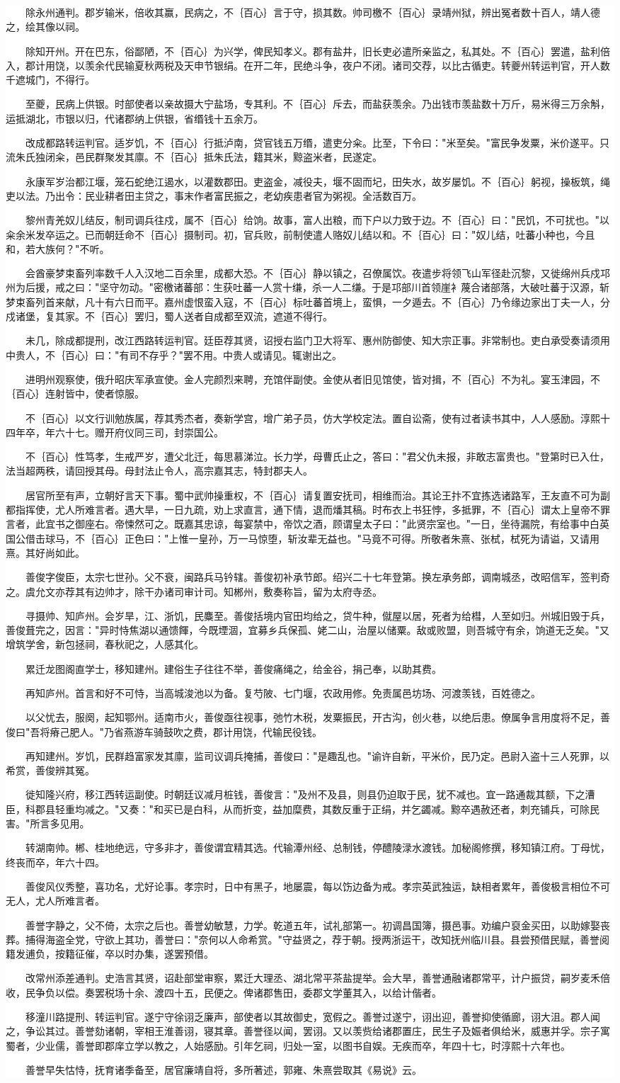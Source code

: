 　　除永州通判。郡岁输米，倍收其赢，民病之，不｛百心｝言于守，损其数。帅司檄不｛百心｝录靖州狱，辨出冤者数十百人，靖人德之，绘其像以祠。

　　除知开州。开在巴东，俗鄙陋，不｛百心｝为兴学，俾民知孝义。郡有盐井，旧长吏必遣所亲监之，私其处。不｛百心｝罢遣，盐利倍入，郡计用饶，以羡余代民输夏秋两税及天申节银绢。在开二年，民绝斗争，夜户不闭。诸司交荐，以比古循吏。转夔州转运判官，开人数千遮城门，不得行。

　　至夔，民病上供银。时部使者以亲故摄大宁盐场，专其利。不｛百心｝斥去，而盐获羡余。乃出钱市羡盐数十万斤，易米得三万余斛，运抵湖北，市银以归，代诸郡纳上供银，省缗钱十五余万。

　　改成都路转运判官。适岁饥，不｛百心｝行抵泸南，贷官钱五万缗，遣吏分籴。比至，下令曰："米至矣。"富民争发粟，米价遂平。只流朱氏独闭籴，邑民群聚发其廪。不｛百心｝抵朱氏法，籍其米，黥盗米者，民遂定。

　　永康军岁治都江堰，笼石蛇绝江遏水，以灌数郡田。吏盗金，减役夫，堰不固而圮，田失水，故岁屡饥。不｛百心｝躬视，操板筑，绳吏以法。乃出令：民业耕者田主贷之，事末作者富民振之，老幼疾患者官为粥视。全活数百万。

　　黎州青羌奴儿结反，制司调兵往戍，属不｛百心｝给饷。故事，富人出粮，而下户以力致于边。不｛百心｝曰："民饥，不可扰也。"以籴余米发卒运之。已而朝廷命不｛百心｝摄制司。初，官兵败，前制使遣人赂奴儿结以和。不｛百心｝曰："奴儿结，吐蕃小种也，今且和，若大族何？"不听。

　　会酋豪梦束畜列率数千人入汉地二百余里，成都大恐。不｛百心｝静以镇之，召僚属饮。夜遣步将领飞山军径赴沉黎，又徙绵州兵戍邛州为后援，戒之曰："坚守勿动。"密檄诸蕃部：生获吐蕃一人赏十缣，杀一人二缣。于是邛部川首领崖衤蔑合诸部落，大破吐蕃于汉源，斩梦束畜列首来献，凡十有六日而平。嘉州虚恨蛮入寇，不｛百心｝标吐蕃首境上，蛮惧，一夕遁去。不｛百心｝乃令缘边家出丁夫一人，分戍诸堡，复其家。不｛百心｝罢归，蜀人送者自成都至双流，遮道不得行。

　　未几，除成都提刑，改江西路转运判官。廷臣荐其贤，诏授右监门卫大将军、惠州防御使、知大宗正事。非常制也。吏白承受奏请须用中贵人，不｛百心｝曰："有司不存乎？"罢不用。中贵人或请见。辄谢出之。

　　进明州观察使，俄升昭庆军承宣使。金人完颜烈来聘，充馆伴副使。金使从者旧见馆使，皆对揖，不｛百心｝不为礼。宴玉津园，不｛百心｝连射皆中，使者惊服。

　　不｛百心｝以文行训勉族属，荐其秀杰者，奏新学宫，增广弟子员，仿大学校定法。置自讼斋，使有过者读书其中，人人感励。淳熙十四年卒，年六十七。赠开府仪同三司，封崇国公。

　　不｛百心｝性笃孝，生戒严岁，遭父北迁，每思慕涕泣。长力学，母曹氏止之，答曰："君父仇未报，非敢志富贵也。"登第时已入仕，法当超两秩，请回授其母。母封法止令人，高宗嘉其志，特封郡夫人。

　　居官所至有声，立朝好言天下事。蜀中武帅操重权，不｛百心｝请复置安抚司，相维而治。其论王抃不宜拣选诸路军，王友直不可为副都指挥使，尤人所难言者。遇大旱，一日九疏，劝上求直言，通下情，退而燔其稿。时布衣上书狂悖，多抵罪，不｛百心｝谓太上皇帝不罪言者，此宜书之御座右。帝悚然可之。既嘉其忠谅，每宴禁中，帝饮之酒，顾谓皇太子曰："此贤宗室也。"一日，坐待漏院，有给事中白英国公借击球马，不｛百心｝正色曰："上惟一皇孙，万一马惊堕，斩汝辈无益也。"马竟不可得。所敬者朱熹、张栻，栻死为请谥，又请用熹。其好尚如此。

　　善俊字俊臣，太宗七世孙。父不衰，闽路兵马钤辖。善俊初补承节郎。绍兴二十七年登第。换左承务郎，调南城丞，改昭信军，签判奇之。虞允文亦荐其有边帅才，除干办诸司审计司。知郴州，敷奏称旨，留为太府寺丞。

　　寻摄帅、知庐州。会岁旱，江、浙饥，民麋至。善俊括境内官田均给之，贷牛种，僦屋以居，死者为给槥，人至如归。州城旧毁于兵，善俊葺完之，因言："异时恃焦湖以通馈餫，今既堙涸，宜募乡兵保孤、姥二山，治屋以储粟。敌或败盟，则吾城守有余，饷道无乏矣。"又增筑学舍，新包拯祠，春秋祀之，人感其化。

　　累迁龙图阁直学士，移知建州。建俗生子往往不举，善俊痛绳之，给金谷，捐己奉，以助其费。

　　再知庐州。首言和好不可恃，当高城浚池以为备。复芍陂、七门堰，农政用修。免责属邑坊场、河渡羡钱，百姓德之。

　　以父忧去，服阕，起知鄂州。适南市火，善俊亟往视事，弛竹木税，发粟振民，开古沟，创火巷，以绝后患。僚属争言用度将不足，善俊曰"吾将瘠己肥人。"乃省燕游车骑鼓吹之费，郡计用饶，代输民役钱。

　　再知建州。岁饥，民群趋富家发其廪，监司议调兵掩捕，善俊曰："是趣乱也。"谕许自新，平米价，民乃定。邑尉入盗十三人死罪，以希赏，善俊辨其冤。

　　徙知隆兴府，移江西转运副使。时朝廷议减月桩钱，善俊言："及州不及县，则县仍迫取于民，犹不减也。宜一路通裁其额，下之漕臣，科郡县轻重均减之。"又奏："和买已是白科，从而折变，益加糜费，其数反重于正绢，并乞蠲减。黥卒遇赦还者，刺充铺兵，可除民害。"所言多见用。

　　转湖南帅。郴、桂地绝远，守多非才，善俊谓宜精其选。代输潭州经、总制钱，停醴陵渌水渡钱。加秘阁修撰，移知镇江府。丁母忧，终丧而卒，年六十四。

　　善俊风仪秀整，喜功名，尤好论事。孝宗时，日中有黑子，地屡震，每以饬边备为戒。孝宗英武独运，缺相者累年，善俊极言相位不可无人，尤人所难言者。

　　善誉字静之，父不倚，太宗之后也。善誉幼敏慧，力学。乾道五年，试礼部第一。初调昌国簿，摄邑事。劝编户裒金买田，以助嫁娶丧葬。捕得海盗全党，守欲上其功，善誉曰："奈何以人命希赏。"守益贤之，荐于朝。授两浙运干，改知抚州临川县。县尝预借民赋，善誉阅籍发逋负，按籍征催，卒以时办集，遂罢预借。

　　改常州添差通判。史浩言其贤，诏赴部堂审察，累迁大理丞、湖北常平茶盐提举。会大旱，善誉通融诸郡常平，计户振贷，嗣岁麦禾倍收，民争负以偿。奏罢税场十余、渡四十五，民便之。俾诸郡售田，委郡文学董其入，以给计偕者。

　　移潼川路提刑、转运判官。遂宁守徐诩乏廉声，部使者以其故御史，宽假之。善誉过遂宁，诩出迎，善誉抑使循廊，诩大沮。郡人闻之，争讼其过。善誉劾诸朝，宰相王淮善诩，寝其章。善誉径以闻，罢诩。又以羡赀给诸郡置庄，民生子及娠者俱给米，威惠并孚。宗子寓蜀者，少业儒，善誉即郡庠立学以教之，人始感励。引年乞祠，归处一室，以图书自娱。无疾而卒，年四十七，时淳熙十六年也。

　　善誉早失怙恃，抚育诸季备至，居官廉靖自将，多所著述，郭雍、朱熹尝取其《易说》云。

